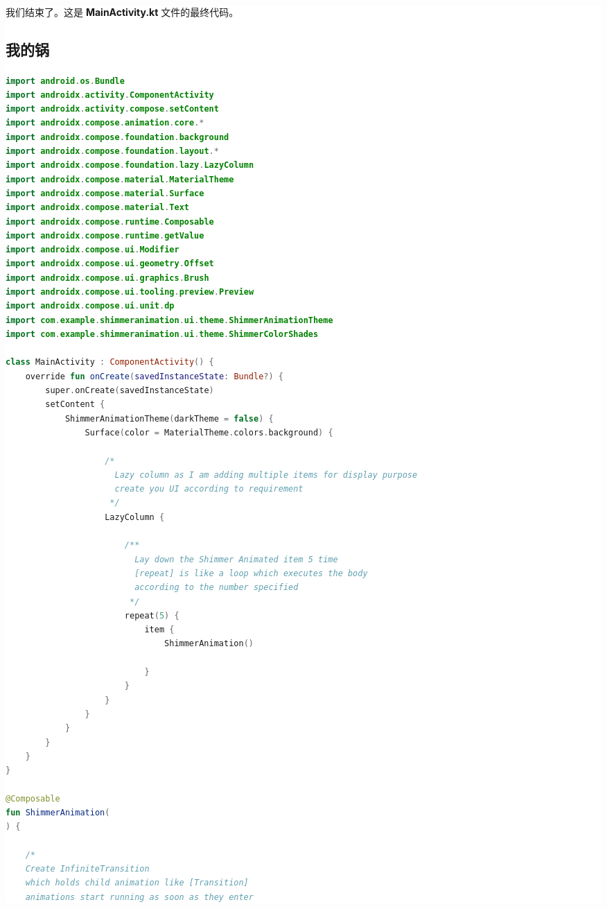 我们结束了。这是 **MainActivity.kt** 文件的最终代码。

## 我的锅

```kt
import android.os.Bundle
import androidx.activity.ComponentActivity
import androidx.activity.compose.setContent
import androidx.compose.animation.core.*
import androidx.compose.foundation.background
import androidx.compose.foundation.layout.*
import androidx.compose.foundation.lazy.LazyColumn
import androidx.compose.material.MaterialTheme
import androidx.compose.material.Surface
import androidx.compose.material.Text
import androidx.compose.runtime.Composable
import androidx.compose.runtime.getValue
import androidx.compose.ui.Modifier
import androidx.compose.ui.geometry.Offset
import androidx.compose.ui.graphics.Brush
import androidx.compose.ui.tooling.preview.Preview
import androidx.compose.ui.unit.dp
import com.example.shimmeranimation.ui.theme.ShimmerAnimationTheme
import com.example.shimmeranimation.ui.theme.ShimmerColorShades

class MainActivity : ComponentActivity() {
    override fun onCreate(savedInstanceState: Bundle?) {
        super.onCreate(savedInstanceState)
        setContent {
            ShimmerAnimationTheme(darkTheme = false) {
                Surface(color = MaterialTheme.colors.background) {

                    /*
                      Lazy column as I am adding multiple items for display purpose
                      create you UI according to requirement
                     */
                    LazyColumn {

                        /**
                          Lay down the Shimmer Animated item 5 time
                          [repeat] is like a loop which executes the body
                          according to the number specified
                         */
                        repeat(5) {
                            item {
                                ShimmerAnimation()

                            }
                        }
                    }
                }
            }
        }
    }
}

@Composable
fun ShimmerAnimation(
) {

    /*
    Create InfiniteTransition
    which holds child animation like [Transition]
    animations start running as soon as they enter
```